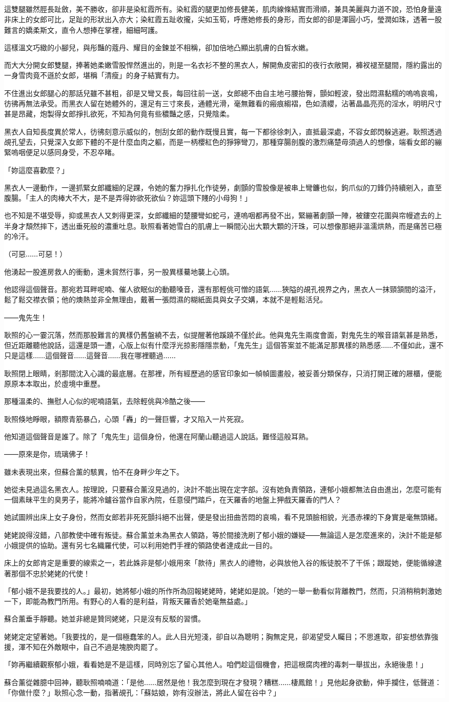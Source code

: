 這雙腿雖然脛長趾斂，美不勝收，卻非是染紅霞所有。染紅霞的腿更加修長健美，肌肉線條結實而滑順，兼具美麗與力道不說，恐怕身量遠非床上的女郎可比，足趾的形狀出入亦大；染紅霞五趾收攏，尖如玉筍，呼應她修長的身形，而女郎的卻是渾圓小巧，瑩潤如珠，透著一股難言的嬌柔斯文，直令人想捧在掌裡，細細呵護。

這樣溫文巧緻的小腳兒，與彤豔的蔻丹、耀目的金鍊並不相稱，卻加倍地凸顯出肌膚的白皙水嫩。

而大大分開女郎雙腿，捧著她柔嫩雪股悍然進出的，則是一名衣衫不整的黑衣人，解開魚皮密扣的夜行衣敞開，褲衩褪至腿間，隱約露出的一身雪肉竟不遜於女郎，堪稱「清瘦」的身子結實有力。

不住進出女郎腿心的那話兒雖不甚粗，卻是又彎又長，每回往前一送，女郎總不由自主地弓腰抬臀，顫如輕波，發出悶濕黏糯的嗚嗚哀鳴，彷彿再無法承受。而黑衣人留在她體外的，還足有三寸來長，通體光滑，毫無難看的瘢痕縐褶，色如漬纓，沾著晶晶亮亮的淫水，明明尺寸甚是昂藏，炮製得女郎掙扎欲死，不知為何竟有些穠豔之感，只覺陰柔。

黑衣人自知長度異於常人，彷彿刻意示威似的，刨刮女郎的動作既慢且實，每一下都徐徐刺入，直抵最深處，不容女郎閃躲逃避。耿照透過覘孔望去，只覺深入女郎下體的不是什麼血肉之軀，而是一柄櫻紅色的猙獰彎刀，那種穿腸剖腹的激烈痛楚毋須過人的想像，端看女郎的繃緊嗚咽便足以感同身受，不忍卒睹。

「妳這麼喜歡麼？」

黑衣人一邊動作，一邊抓緊女郎纖細的足踝，令她的奮力掙扎化作徒勞，劇顫的雪股像是被串上彎鐮也似，鉤爪似的刀鋒仍持續剜入，直至腹腸。「主人的肉棒大不大，是不是弄得妳欲死欲仙？妳這頭下賤的小母狗！」

也不知是不堪受辱，抑或黑衣人又刺得更深，女郎纖細的楚腰彎如蛇弓，連嗚咽都再發不出，緊繃著劇顫一陣，被鏤空花圍與帘幔遮去的上半身才頹然摔下，透出垂死般的濃重吐息。耿照看著她雪白的肌膚上一瞬間沁出大顆大顆的汗珠，可以想像那絕非溫濡烘熱，而是痛苦已極的冷汗。

（可惡……可惡！）

他湧起一股進房救人的衝動，還未貿然行事，另一股異樣驀地襲上心頭。

他認得這個聲音。那宛若耳畔呢喃、催人欲眠似的動聽嗓音，還有那輕佻可憎的語氣……狹隘的覘孔視界之內，黑衣人一抹頸頷間的溢汗，鬆了鬆交襟衣領；他的燠熱並非全無理由，戴著一張悶濕的糊紙面具與女子交媾，本就不是輕鬆活兒。

——鬼先生！

耿照的心一霎沉落，然而那股難言的異樣仍舊盤繞不去，似提醒著他蹊蹺不僅於此。他與鬼先生兩度會面，對鬼先生的喉音語氣甚是熟悉，但近距離聽他說話，這還是頭一遭，心版上似有什麼浮光掠影隱隱祟動，「鬼先生」這個答案並不能滿足那異樣的熟悉感……不僅如此，還不只是這樣……這個聲音……這聲音……我在哪裡聽過……

耿照閉上眼睛，剎那間沈入心識的最底層。在那裡，所有經歷過的感官印象如一幀幀圖畫般，被妥善分類保存，只消打開正確的屜櫃，便能原原本本取出，於虛境中重歷。

那種溫柔的、撫慰人心似的呢喃語氣，去除輕佻與冷酷之後——

耿照倏地睜眼，額際青筋暴凸，心頭「轟」的一聲巨響，才又陷入一片死寂。

他知道這個聲音是誰了。除了「鬼先生」這個身份，他還在阿蘭山聽過這人說話。難怪這般耳熟。

——原來是你，琉璃佛子！

雖未表現出來，但蘇合薰的駭異，怕不在身畔少年之下。

她從未見過這名黑衣人。按理說，只要蘇合薰沒見過的，決計不能出現在定字部。沒有她負責領路，連郁小娥都無法自由進出，怎麼可能有一個素昧平生的臭男子，能將冷鑪谷當作自家內院，任意侵門踏戶，在天羅香的地盤上狎戲天羅香的門人？

她試圖辨出床上女子身份，然而女郎若非死死顫抖絕不出聲，便是發出扭曲苦悶的哀鳴，看不見頭臉相貌，光憑赤裸的下身實是毫無頭緒。

姥姥說得沒錯，八部教使中確有叛徒。蘇合薰並未為黑衣人領路，等於間接洗刷了郁小娥的嫌疑——無論這人是怎麼進來的，決計不能是郁小娥提供的協助。還有另七名織羅代使，可以利用她們手裡的領路使者達成此一目的。

床上的女郎肯定是重要的線索之一，若此姝非是郁小娥用來「款待」黑衣人的禮物，必與放他入谷的叛徒脫不了干係；跟蹤她，便能循線逮著那個不忠於姥姥的代使！

「郁小娥不是我要找的人。」最初，她將郁小娥的所作所為回報姥姥時，姥姥如是說。「她的一舉一動看似背離教門，然而，只消稍稍刺激她一下，即能為教門所用。有野心的人看的是利益，背叛天羅香於她毫無益處。」

蘇合薰垂手靜聽。她並非總是贊同姥姥，只是沒有反駁的習慣。

姥姥定定望著她。「我要找的，是一個極蠢笨的人。此人目光短淺，卻自以為聰明；胸無定見，卻渴望受人矚目；不思進取，卻妄想依靠強援，渾不知在外敵眼中，自己不過是塊腴肉罷了。

「妳再繼續觀察郁小娥，看看她是不是這樣，同時別忘了留心其他人。咱們趁這個機會，把這根腐肉裡的毒刺一舉拔出，永絕後患！」

蘇合薰從雜臆中回神，聽耿照喃喃道：「是他……居然是他！我怎麼到現在才發現？糟糕……棲鳳館！」見他起身欲動，伸手攔住，低聲道：「你做什麼？」耿照心念一動，指著覘孔：「蘇姑娘，妳有沒辦法，將此人留在谷中？」
